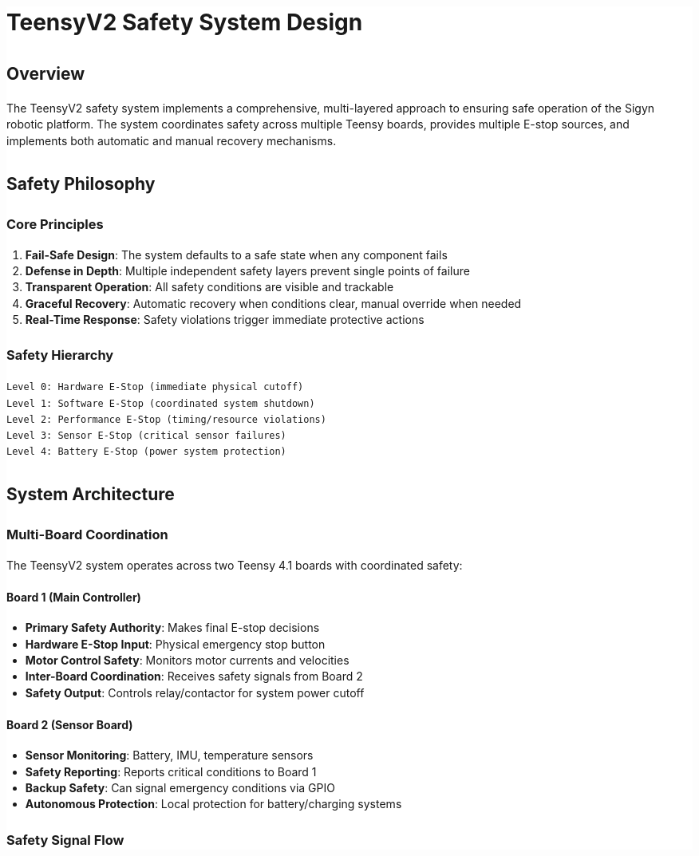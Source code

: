 # TeensyV2 Safety System Design

## Overview

The TeensyV2 safety system implements a comprehensive, multi-layered approach to ensuring safe operation of the Sigyn robotic platform. The system coordinates safety across multiple Teensy boards, provides multiple E-stop sources, and implements both automatic and manual recovery mechanisms.

## Safety Philosophy

### Core Principles

1. **Fail-Safe Design**: The system defaults to a safe state when any component fails
2. **Defense in Depth**: Multiple independent safety layers prevent single points of failure
3. **Transparent Operation**: All safety conditions are visible and trackable
4. **Graceful Recovery**: Automatic recovery when conditions clear, manual override when needed
5. **Real-Time Response**: Safety violations trigger immediate protective actions

### Safety Hierarchy

```
Level 0: Hardware E-Stop (immediate physical cutoff)
Level 1: Software E-Stop (coordinated system shutdown)
Level 2: Performance E-Stop (timing/resource violations)
Level 3: Sensor E-Stop (critical sensor failures)
Level 4: Battery E-Stop (power system protection)
```

## System Architecture

### Multi-Board Coordination

The TeensyV2 system operates across two Teensy 4.1 boards with coordinated safety:

#### Board 1 (Main Controller)
- **Primary Safety Authority**: Makes final E-stop decisions
- **Hardware E-Stop Input**: Physical emergency stop button
- **Motor Control Safety**: Monitors motor currents and velocities
- **Inter-Board Coordination**: Receives safety signals from Board 2
- **Safety Output**: Controls relay/contactor for system power cutoff

#### Board 2 (Sensor Board)
- **Sensor Monitoring**: Battery, IMU, temperature sensors
- **Safety Reporting**: Reports critical conditions to Board 1
- **Backup Safety**: Can signal emergency conditions via GPIO
- **Autonomous Protection**: Local protection for battery/charging systems

### Safety Signal Flow
